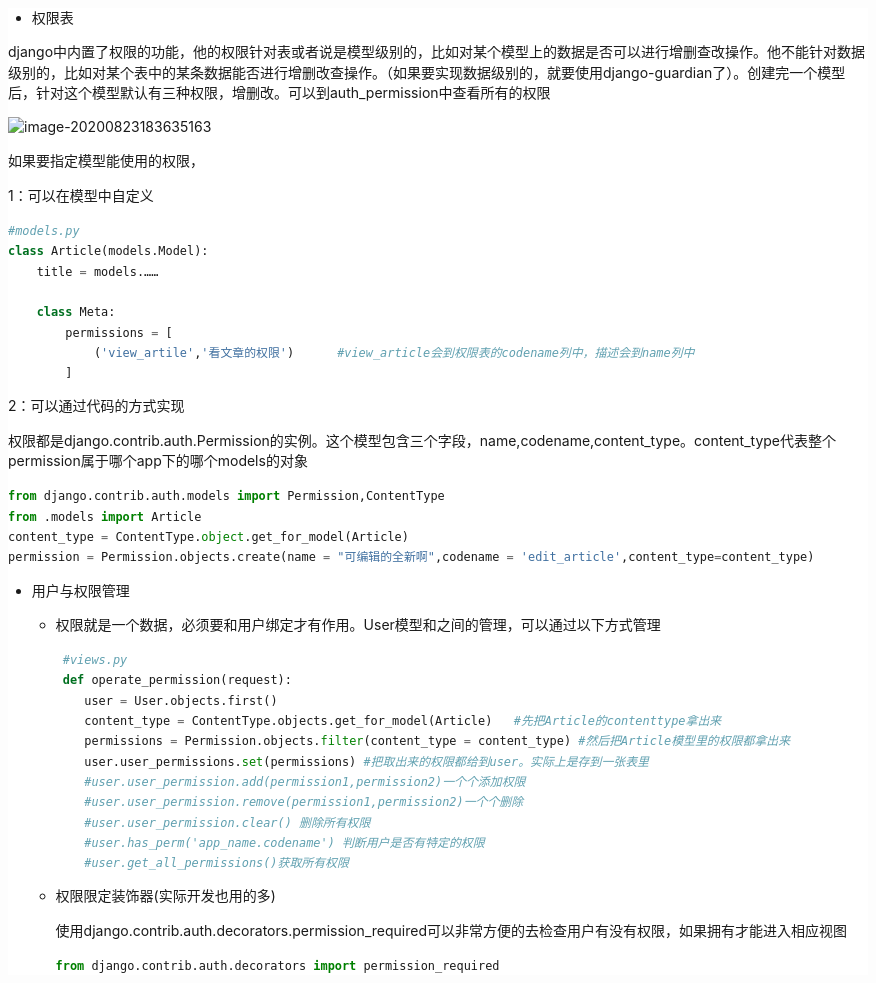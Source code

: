 -  权限表

django中内置了权限的功能，他的权限针对表或者说是模型级别的，比如对某个模型上的数据是否可以进行增删查改操作。他不能针对数据级别的，比如对某个表中的某条数据能否进行增删改查操作。（如果要实现数据级别的，就要使用django-guardian了）。创建完一个模型后，针对这个模型默认有三种权限，增删改。可以到auth_permission中查看所有的权限

![image-20200823183635163](C:\Users\Administrator\AppData\Roaming\Typora\typora-user-images\image-20200823183635163.png)

如果要指定模型能使用的权限，

1：可以在模型中自定义

```python
#models.py
class Article(models.Model):
    title = models.……
    
    class Meta:
        permissions = [
            ('view_artile','看文章的权限')      #view_article会到权限表的codename列中，描述会到name列中
        ]
```

2：可以通过代码的方式实现

权限都是django.contrib.auth.Permission的实例。这个模型包含三个字段，name,codename,content_type。content_type代表整个permission属于哪个app下的哪个models的对象

```python
from django.contrib.auth.models import Permission,ContentType
from .models import Article
content_type = ContentType.object.get_for_model(Article)
permission = Permission.objects.create(name = "可编辑的全新啊",codename = 'edit_article',content_type=content_type)
```

- 用户与权限管理

  - 权限就是一个数据，必须要和用户绑定才有作用。User模型和之间的管理，可以通过以下方式管理

    ```python
     #views.py
     def operate_permission(request):
        user = User.objects.first()
        content_type = ContentType.objects.get_for_model(Article)   #先把Article的contenttype拿出来
        permissions = Permission.objects.filter(content_type = content_type) #然后把Article模型里的权限都拿出来
        user.user_permissions.set(permissions) #把取出来的权限都给到user。实际上是存到一张表里
        #user.user_permission.add(permission1,permission2)一个个添加权限
        #user.user_permission.remove(permission1,permission2)一个个删除
        #user.user_permission.clear() 删除所有权限
        #user.has_perm('app_name.codename') 判断用户是否有特定的权限
        #user.get_all_permissions()获取所有权限
    ```

  - 权限限定装饰器(实际开发也用的多)

    使用django.contrib.auth.decorators.permission_required可以非常方便的去检查用户有没有权限，如果拥有才能进入相应视图

    ```python
    from django.contrib.auth.decorators import permission_required
    